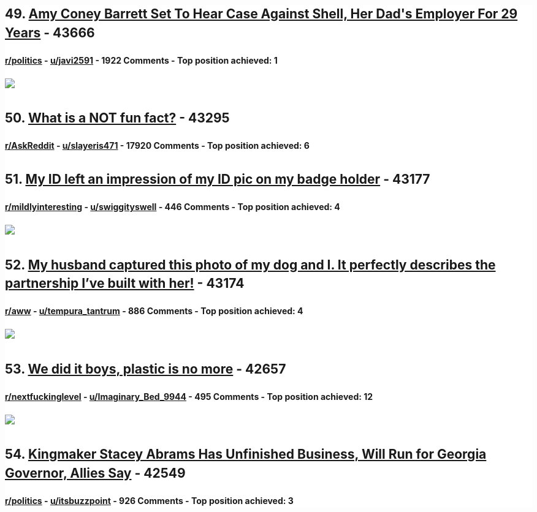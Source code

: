 ## 49. [Amy Coney Barrett Set To Hear Case Against Shell, Her Dad's Employer For 29 Years](http://reddit.com/r/politics/comments/kxxdek/amy_coney_barrett_set_to_hear_case_against_shell/) - 43666
#### [r/politics](http://reddit.com/r/politics) - [u/javi2591](http://reddit.com/u/javi2591) - 1922 Comments - Top position achieved: 1

<a href="https://www.huffpost.com/entry/amy-coney-barrett-shell_n_6000cd7ec5b6ffcab962cb17"><img src="https://a.thumbs.redditmedia.com/saKuWugw34wfGo8CwsXCRXFEAxED9yf_LrN6KvAhPO8.jpg"></img></a>

## 50. [What is a NOT fun fact?](http://reddit.com/r/AskReddit/comments/kxvshj/what_is_a_not_fun_fact/) - 43295
#### [r/AskReddit](http://reddit.com/r/AskReddit) - [u/slayeris471](http://reddit.com/u/slayeris471) - 17920 Comments - Top position achieved: 6

## 51. [My ID left an impression of my ID pic on my badge holder](http://reddit.com/r/mildlyinteresting/comments/kxqyg8/my_id_left_an_impression_of_my_id_pic_on_my_badge/) - 43177
#### [r/mildlyinteresting](http://reddit.com/r/mildlyinteresting) - [u/swiggityswell](http://reddit.com/u/swiggityswell) - 446 Comments - Top position achieved: 4

<a href="https://i.redd.it/vcx97qqaqgb61.jpg"><img src="https://a.thumbs.redditmedia.com/xweNhEvtlvCwtY3UHxtB0UIVxN8b1uKhx7odTRyrXc8.jpg"></img></a>

## 52. [My husband captured this photo of my dog and I. It perfectly describes the partnership I’ve built with her!](http://reddit.com/r/aww/comments/ky63h4/my_husband_captured_this_photo_of_my_dog_and_i_it/) - 43174
#### [r/aww](http://reddit.com/r/aww) - [u/tempura_tantrum](http://reddit.com/u/tempura_tantrum) - 886 Comments - Top position achieved: 4

<a href="https://i.redd.it/yh2ljc29tkb61.jpg"><img src="https://b.thumbs.redditmedia.com/sFyzBu_i3X7-X-PXwPxclUiAa9U7YG5U0zxRvzdSYQc.jpg"></img></a>

## 53. [We did it boys, plastic is no more](http://reddit.com/r/nextfuckinglevel/comments/kxni7m/we_did_it_boys_plastic_is_no_more/) - 42657
#### [r/nextfuckinglevel](http://reddit.com/r/nextfuckinglevel) - [u/Imaginary_Bed_9944](http://reddit.com/u/Imaginary_Bed_9944) - 495 Comments - Top position achieved: 12

<a href="https://i.redd.it/jwt7ydjehfb61.jpg"><img src="https://b.thumbs.redditmedia.com/v5xLwQ-BR4DGs7u4QB0EssJnFZh3EWkpyIaYY64UiKM.jpg"></img></a>

## 54. [Kingmaker Stacey Abrams Has Unfinished Business, Will Run for Georgia Governor, Allies Say](http://reddit.com/r/politics/comments/ky1ptk/kingmaker_stacey_abrams_has_unfinished_business/) - 42549
#### [r/politics](http://reddit.com/r/politics) - [u/itsbuzzpoint](http://reddit.com/u/itsbuzzpoint) - 926 Comments - Top position achieved: 3
